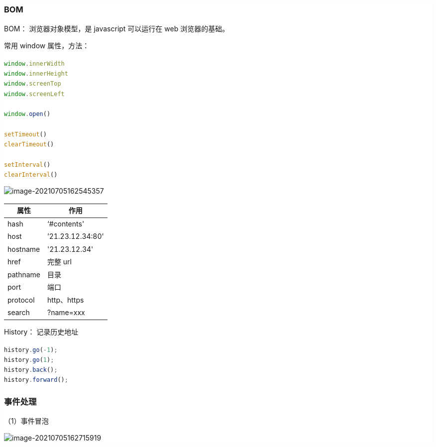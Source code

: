 ### BOM

BOM： 浏览器对象模型，是 javascript 可以运行在 web 浏览器的基础。

常用 window 属性，方法：

```js
window.innerWidth
window.innerHeight
window.screenTop
window.screenLeft

window.open()

setTimeout()
clearTimeout()

setInterval()
clearInterval()
```

![image-20210705162545357](C:\Users\CDLX\AppData\Roaming\Typora\typora-user-images\image-20210705162545357.png)

| 属性     | 作用             |
| -------- | ---------------- |
| hash     | ‘#contents'      |
| host     | ’21.23.12.34:80' |
| hostname | '21.23.12.34'    |
| href     | 完整  url        |
| pathname | 目录             |
| port     | 端口             |
| protocol | http、https      |
| search   | ?name=xxx        |

History： 记录历史地址

```js
history.go(-1);
history.go(1);
history.back();
history.forward();
```

### 事件处理

（1）事件冒泡

![image-20210705162715919](C:\Users\CDLX\AppData\Roaming\Typora\typora-user-images\image-20210705162715919.png)
